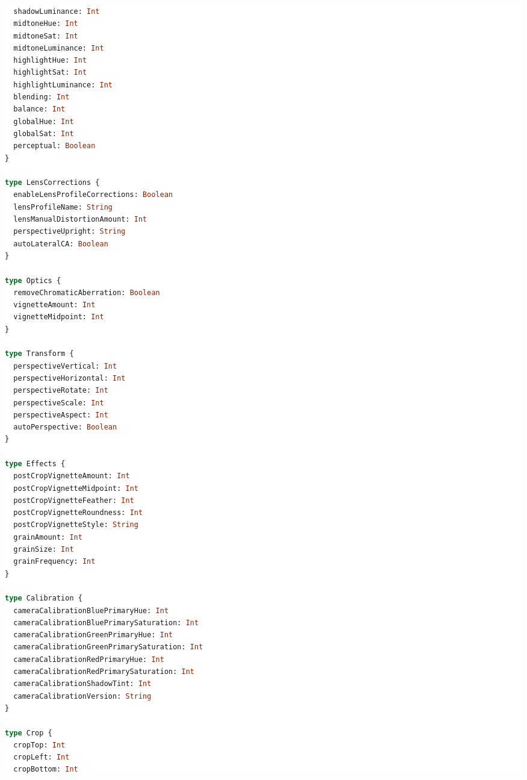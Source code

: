 ```graphql
  shadowLuminance: Int
  midtoneHue: Int
  midtoneSat: Int
  midtoneLuminance: Int
  highlightHue: Int
  highlightSat: Int
  highlightLuminance: Int
  blending: Int
  balance: Int
  globalHue: Int
  globalSat: Int
  perceptual: Boolean
}

type LensCorrections {
  enableLensProfileCorrections: Boolean
  lensProfileName: String
  lensManualDistortionAmount: Int
  perspectiveUpright: String
  autoLateralCA: Boolean
}

type Optics {
  removeChromaticAberration: Boolean
  vignetteAmount: Int
  vignetteMidpoint: Int
}

type Transform {
  perspectiveVertical: Int
  perspectiveHorizontal: Int
  perspectiveRotate: Int
  perspectiveScale: Int
  perspectiveAspect: Int
  autoPerspective: Boolean
}

type Effects {
  postCropVignetteAmount: Int
  postCropVignetteMidpoint: Int
  postCropVignetteFeather: Int
  postCropVignetteRoundness: Int
  postCropVignetteStyle: String
  grainAmount: Int
  grainSize: Int
  grainFrequency: Int
}

type Calibration {
  cameraCalibrationBluePrimaryHue: Int
  cameraCalibrationBluePrimarySaturation: Int
  cameraCalibrationGreenPrimaryHue: Int
  cameraCalibrationGreenPrimarySaturation: Int
  cameraCalibrationRedPrimaryHue: Int
  cameraCalibrationRedPrimarySaturation: Int
  cameraCalibrationShadowTint: Int
  cameraCalibrationVersion: String
}

type Crop {
  cropTop: Int
  cropLeft: Int
  cropBottom: Int
```